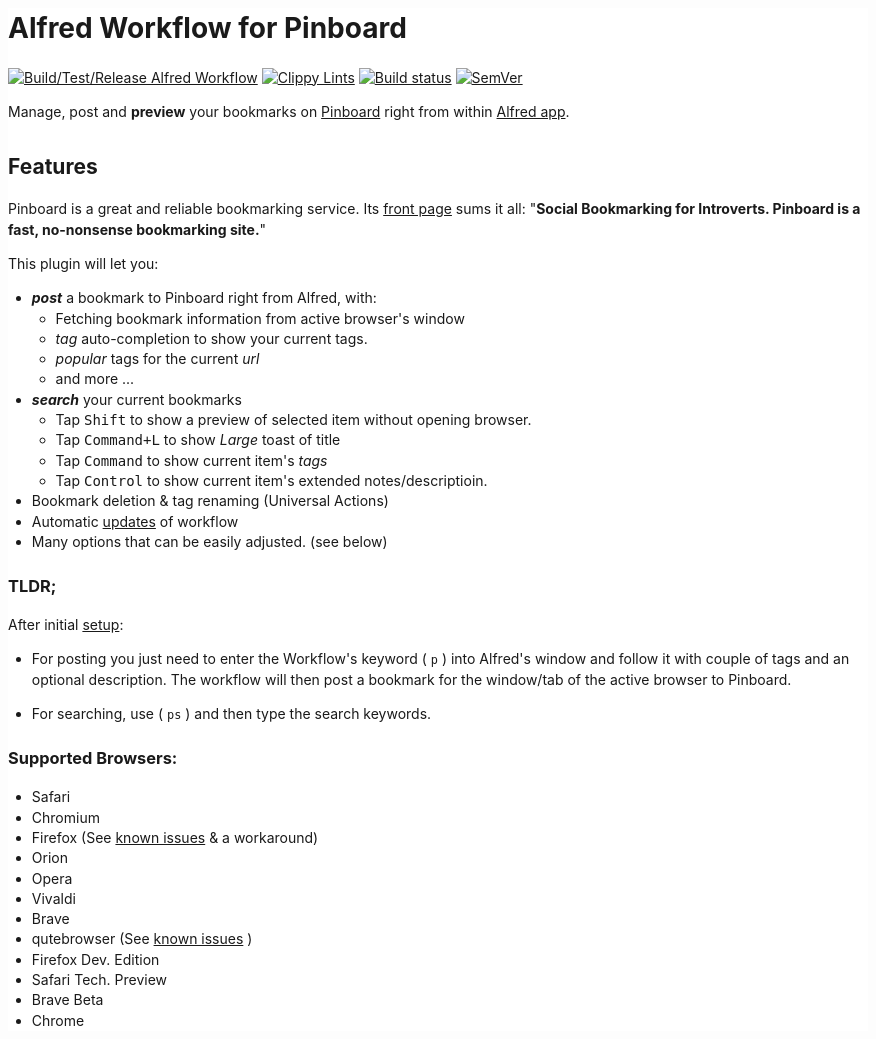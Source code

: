 # Alfred Workflow for Pinboard

[![Build/Test/Release Alfred Workflow](https://github.com/spamwax/alfred-pinboard-rs/actions/workflows/macos-universal.yml/badge.svg)](https://github.com/spamwax/alfred-pinboard-rs/actions/workflows/macos-universal.yml)
[![Clippy Lints](https://github.com/spamwax/alfred-pinboard-rs/actions/workflows/lint.yml/badge.svg)](https://github.com/spamwax/alfred-pinboard-rs/actions/workflows/lint.yml)
[![Build status](https://ci.appveyor.com/api/projects/status/3g5uvuocs52yc444/branch/master?svg=true)](https://ci.appveyor.com/project/spamwax/alfred-pinboard-rs/branch/master) 
[![SemVer](https://img.shields.io/github/v/tag/spamwax/alfred-pinboard-rs?color=green&label=SemVer&logo=semver&sort=semver)](CHANGELOG.md)

Manage, post and **preview** your bookmarks on [Pinboard](https://pinboard.in) right from within [Alfred app](https://www.alfredapp.com).

## Features
Pinboard is a great and reliable bookmarking service. Its [front page](https://pinboard.in) sums it all:
"**Social Bookmarking for Introverts. Pinboard is a fast, no-nonsense bookmarking site.**"

This plugin will let you:

- _**post**_ a bookmark to Pinboard right from Alfred, with:
  - Fetching bookmark information from active browser's window
  - _tag_ auto-completion to show your current tags.
  - _popular_ tags for the current _url_
  - and more ...
- _**search**_ your current bookmarks
  - Tap <kbd>Shift</kbd> to show a preview of selected item without opening browser.
  - Tap <kbd>Command+L</kbd> to show _Large_ toast of title
  - Tap <kbd>Command</kbd> to show current item's _tags_
  - Tap <kbd>Control</kbd> to show current item's extended notes/descriptioin.
- Bookmark deletion & tag renaming (Universal Actions)
- Automatic [updates](#misc) of workflow
- Many options that can be easily adjusted. (see below)

### TLDR;
After initial [setup](#installation--setup):
- For posting you just need to enter the Workflow's keyword ( `p` ) into Alfred's window and follow it with couple of tags and an optional description. The workflow will then post a bookmark for the window/tab of the active browser to Pinboard.

- For searching, use ( `ps` ) and then type the search keywords.

### Supported Browsers:
- Safari
- Chromium
- Firefox (See [known issues](#known_issues) & a workaround)
- Orion
- Opera
- Vivaldi
- Brave
- qutebrowser (See [known issues](#known_issues) )
- Firefox Dev. Edition
- Safari Tech. Preview
- Brave Beta
- Chrome
